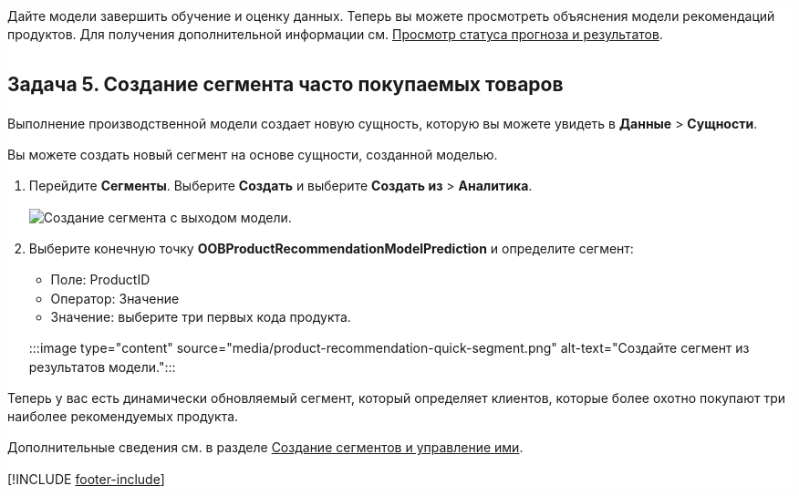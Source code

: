 Дайте модели завершить обучение и оценку данных. Теперь вы можете просмотреть объяснения модели рекомендаций продуктов. Для получения дополнительной информации см. [Просмотр статуса прогноза и результатов](predict-subscription-churn.md#review-a-prediction-status-and-results).

## <a name="task-5---create-a-segment-of-high-purchased-products"></a>Задача 5. Создание сегмента часто покупаемых товаров

Выполнение производственной модели создает новую сущность, которую вы можете увидеть в **Данные** > **Сущности**.

Вы можете создать новый сегмент на основе сущности, созданной моделью.

1. Перейдите **Сегменты**. Выберите **Создать** и выберите **Создать из** > **Аналитика**.

   ![Создание сегмента с выходом модели.](media/segment-intelligence.png)

1. Выберите конечную точку **OOBProductRecommendationModelPrediction** и определите сегмент:

   - Поле: ProductID
   - Оператор: Значение
   - Значение: выберите три первых кода продукта.

   :::image type="content" source="media/product-recommendation-quick-segment.png" alt-text="Создайте сегмент из результатов модели.":::

Теперь у вас есть динамически обновляемый сегмент, который определяет клиентов, которые более охотно покупают три наиболее рекомендуемых продукта. 

Дополнительные сведения см. в разделе [Создание сегментов и управление ими](segments.md).


[!INCLUDE [footer-include](includes/footer-banner.md)]
